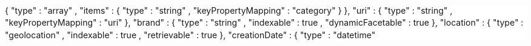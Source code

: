 {
"type"
:
"array"
,
"items"
:
{
"type"
:
"string"
,
"keyPropertyMapping"
:
"category"
}
},
"uri"
:
{
"type"
:
"string"
,
"keyPropertyMapping"
:
"uri"
},
"brand"
:
{
"type"
:
"string"
,
"indexable"
:
true
,
"dynamicFacetable"
:
true
},
"location"
:
{
"type"
:
"geolocation"
,
"indexable"
:
true
,
"retrievable"
:
true
},
"creationDate"
:
{
"type"
:
"datetime"